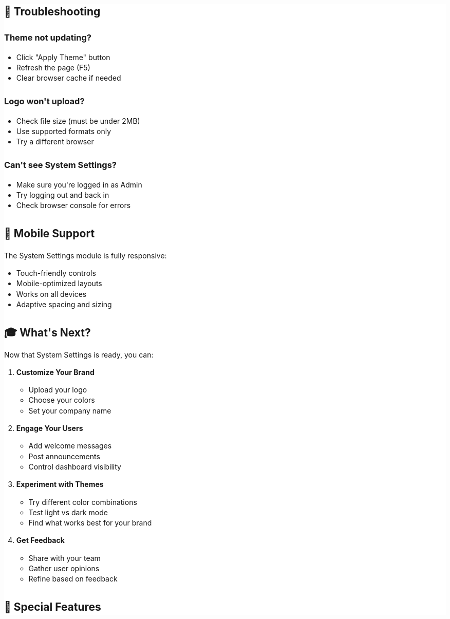 ## 🐛 Troubleshooting

### Theme not updating?
- Click "Apply Theme" button
- Refresh the page (F5)
- Clear browser cache if needed

### Logo won't upload?
- Check file size (must be under 2MB)
- Use supported formats only
- Try a different browser

### Can't see System Settings?
- Make sure you're logged in as Admin
- Try logging out and back in
- Check browser console for errors

## 📱 Mobile Support

The System Settings module is fully responsive:
- Touch-friendly controls
- Mobile-optimized layouts
- Works on all devices
- Adaptive spacing and sizing

## 🎓 What's Next?

Now that System Settings is ready, you can:

1. **Customize Your Brand**
   - Upload your logo
   - Choose your colors
   - Set your company name

2. **Engage Your Users**
   - Add welcome messages
   - Post announcements
   - Control dashboard visibility

3. **Experiment with Themes**
   - Try different color combinations
   - Test light vs dark mode
   - Find what works best for your brand

4. **Get Feedback**
   - Share with your team
   - Gather user opinions
   - Refine based on feedback

## 🌟 Special Features
